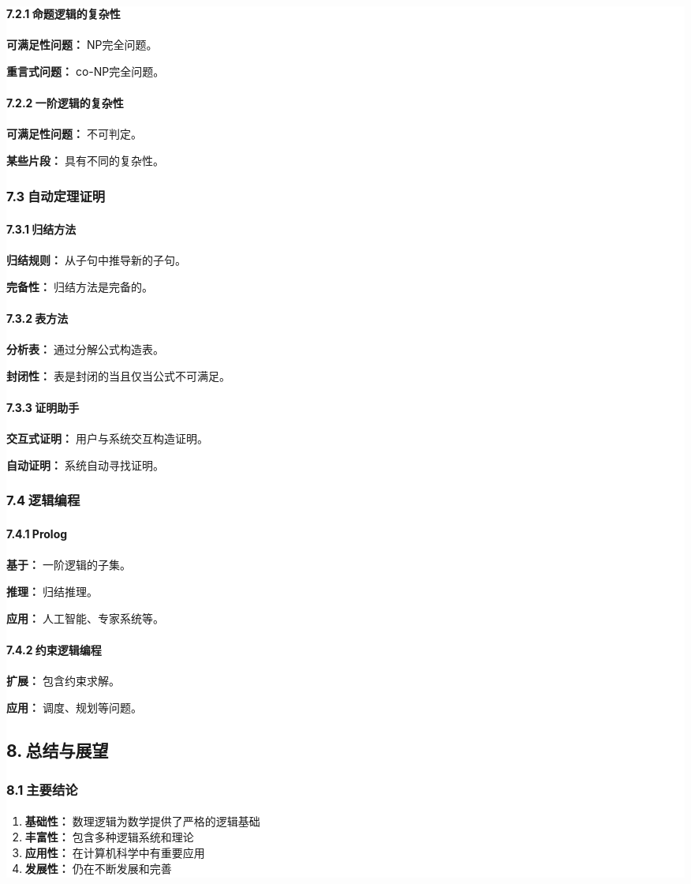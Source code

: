 #### 7.2.1 命题逻辑的复杂性

**可满足性问题：** NP完全问题。

**重言式问题：** co-NP完全问题。

#### 7.2.2 一阶逻辑的复杂性

**可满足性问题：** 不可判定。

**某些片段：** 具有不同的复杂性。

### 7.3 自动定理证明

#### 7.3.1 归结方法

**归结规则：** 从子句中推导新的子句。

**完备性：** 归结方法是完备的。

#### 7.3.2 表方法

**分析表：** 通过分解公式构造表。

**封闭性：** 表是封闭的当且仅当公式不可满足。

#### 7.3.3 证明助手

**交互式证明：** 用户与系统交互构造证明。

**自动证明：** 系统自动寻找证明。

### 7.4 逻辑编程

#### 7.4.1 Prolog

**基于：** 一阶逻辑的子集。

**推理：** 归结推理。

**应用：** 人工智能、专家系统等。

#### 7.4.2 约束逻辑编程

**扩展：** 包含约束求解。

**应用：** 调度、规划等问题。

## 8. 总结与展望

### 8.1 主要结论

1. **基础性：** 数理逻辑为数学提供了严格的逻辑基础
2. **丰富性：** 包含多种逻辑系统和理论
3. **应用性：** 在计算机科学中有重要应用
4. **发展性：** 仍在不断发展和完善
